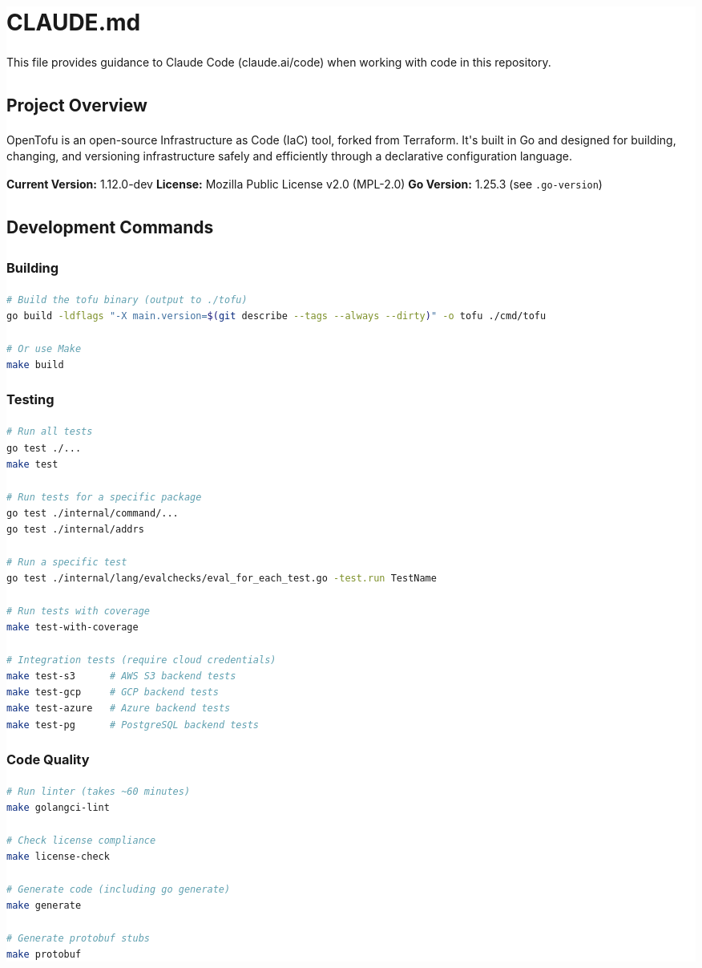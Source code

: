 # CLAUDE.md

This file provides guidance to Claude Code (claude.ai/code) when working with code in this repository.

## Project Overview

OpenTofu is an open-source Infrastructure as Code (IaC) tool, forked from Terraform. It's built in Go and designed for building, changing, and versioning infrastructure safely and efficiently through a declarative configuration language.

**Current Version:** 1.12.0-dev
**License:** Mozilla Public License v2.0 (MPL-2.0)
**Go Version:** 1.25.3 (see `.go-version`)

## Development Commands

### Building
```bash
# Build the tofu binary (output to ./tofu)
go build -ldflags "-X main.version=$(git describe --tags --always --dirty)" -o tofu ./cmd/tofu

# Or use Make
make build
```

### Testing
```bash
# Run all tests
go test ./...
make test

# Run tests for a specific package
go test ./internal/command/...
go test ./internal/addrs

# Run a specific test
go test ./internal/lang/evalchecks/eval_for_each_test.go -test.run TestName

# Run tests with coverage
make test-with-coverage

# Integration tests (require cloud credentials)
make test-s3      # AWS S3 backend tests
make test-gcp     # GCP backend tests
make test-azure   # Azure backend tests
make test-pg      # PostgreSQL backend tests
```

### Code Quality
```bash
# Run linter (takes ~60 minutes)
make golangci-lint

# Check license compliance
make license-check

# Generate code (including go generate)
make generate

# Generate protobuf stubs
make protobuf
```
